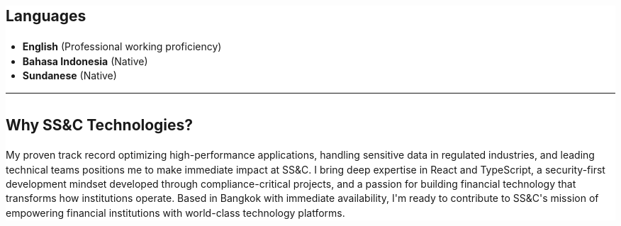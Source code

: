 
## Languages

- **English** (Professional working proficiency)
- **Bahasa Indonesia** (Native)
- **Sundanese** (Native)

---

## Why SS&C Technologies?

My proven track record optimizing high-performance applications, handling sensitive data in regulated industries, and leading technical teams positions me to make immediate impact at SS&C. I bring deep expertise in React and TypeScript, a security-first development mindset developed through compliance-critical projects, and a passion for building financial technology that transforms how institutions operate. Based in Bangkok with immediate availability, I'm ready to contribute to SS&C's mission of empowering financial institutions with world-class technology platforms.
